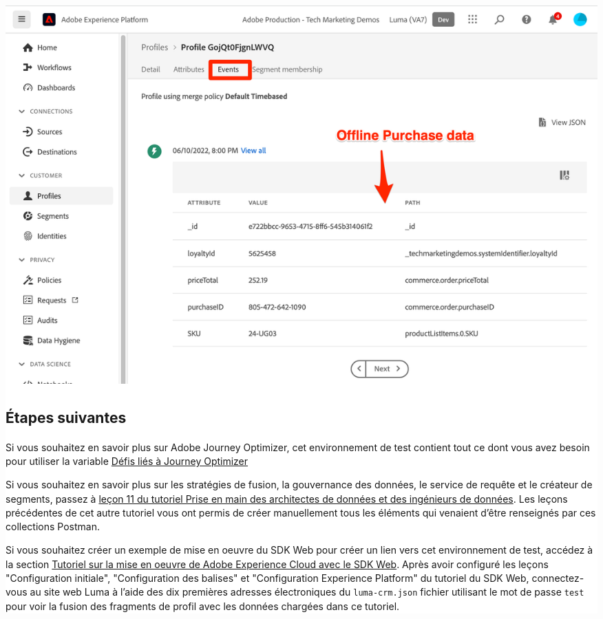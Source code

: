![Données d’événement du fichier d’événements d’achat hors ligne](../assets/data-generator/images/validation-profile-events.png)

## Étapes suivantes

Si vous souhaitez en savoir plus sur Adobe Journey Optimizer, cet environnement de test contient tout ce dont vous avez besoin pour utiliser la variable [Défis liés à Journey Optimizer](https://experienceleague.adobe.com/docs/journey-optimizer-learn/challenges/introduction-and-prerequisites.html?lang=fr)

Si vous souhaitez en savoir plus sur les stratégies de fusion, la gouvernance des données, le service de requête et le créateur de segments, passez à [leçon 11 du tutoriel Prise en main des architectes de données et des ingénieurs de données](https://experienceleague.adobe.com/docs/platform-learn/getting-started-for-data-architects-and-data-engineers/create-merge-policies.html?lang=en). Les leçons précédentes de cet autre tutoriel vous ont permis de créer manuellement tous les éléments qui venaient d’être renseignés par ces collections Postman.

Si vous souhaitez créer un exemple de mise en oeuvre du SDK Web pour créer un lien vers cet environnement de test, accédez à la section
[Tutoriel sur la mise en oeuvre de Adobe Experience Cloud avec le SDK Web](https://experienceleague.adobe.com/docs/platform-learn/implement-web-sdk/overview.html?lang=fr). Après avoir configuré les leçons &quot;Configuration initiale&quot;, &quot;Configuration des balises&quot; et &quot;Configuration Experience Platform&quot; du tutoriel du SDK Web, connectez-vous au site web Luma à l’aide des dix premières adresses électroniques du `luma-crm.json` fichier utilisant le mot de passe `test` pour voir la fusion des fragments de profil avec les données chargées dans ce tutoriel.
